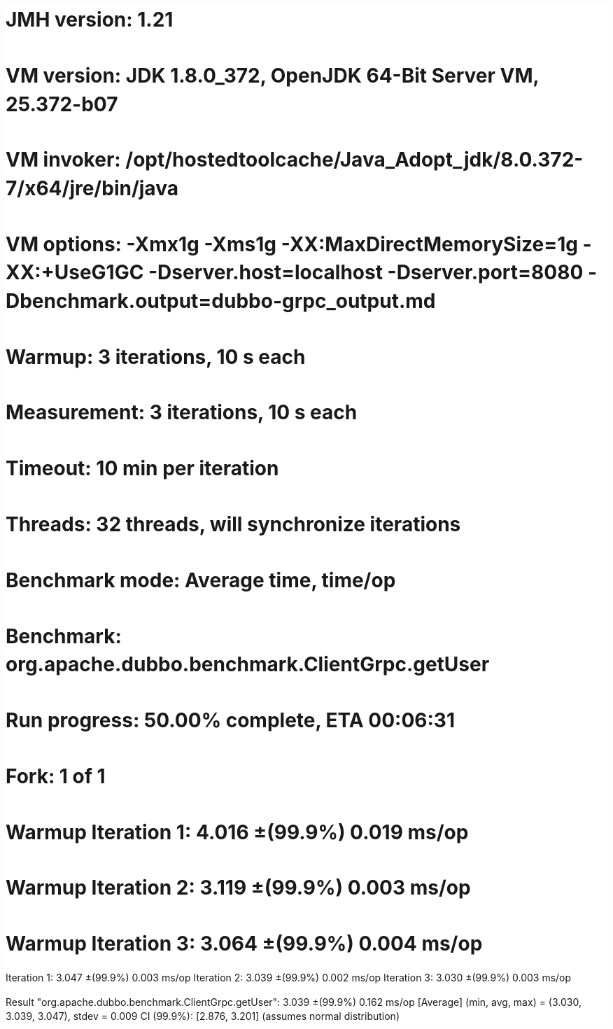 
# JMH version: 1.21
# VM version: JDK 1.8.0_372, OpenJDK 64-Bit Server VM, 25.372-b07
# VM invoker: /opt/hostedtoolcache/Java_Adopt_jdk/8.0.372-7/x64/jre/bin/java
# VM options: -Xmx1g -Xms1g -XX:MaxDirectMemorySize=1g -XX:+UseG1GC -Dserver.host=localhost -Dserver.port=8080 -Dbenchmark.output=dubbo-grpc_output.md
# Warmup: 3 iterations, 10 s each
# Measurement: 3 iterations, 10 s each
# Timeout: 10 min per iteration
# Threads: 32 threads, will synchronize iterations
# Benchmark mode: Average time, time/op
# Benchmark: org.apache.dubbo.benchmark.ClientGrpc.getUser

# Run progress: 50.00% complete, ETA 00:06:31
# Fork: 1 of 1
# Warmup Iteration   1: 4.016 ±(99.9%) 0.019 ms/op
# Warmup Iteration   2: 3.119 ±(99.9%) 0.003 ms/op
# Warmup Iteration   3: 3.064 ±(99.9%) 0.004 ms/op
Iteration   1: 3.047 ±(99.9%) 0.003 ms/op
Iteration   2: 3.039 ±(99.9%) 0.002 ms/op
Iteration   3: 3.030 ±(99.9%) 0.003 ms/op


Result "org.apache.dubbo.benchmark.ClientGrpc.getUser":
  3.039 ±(99.9%) 0.162 ms/op [Average]
  (min, avg, max) = (3.030, 3.039, 3.047), stdev = 0.009
  CI (99.9%): [2.876, 3.201] (assumes normal distribution)

